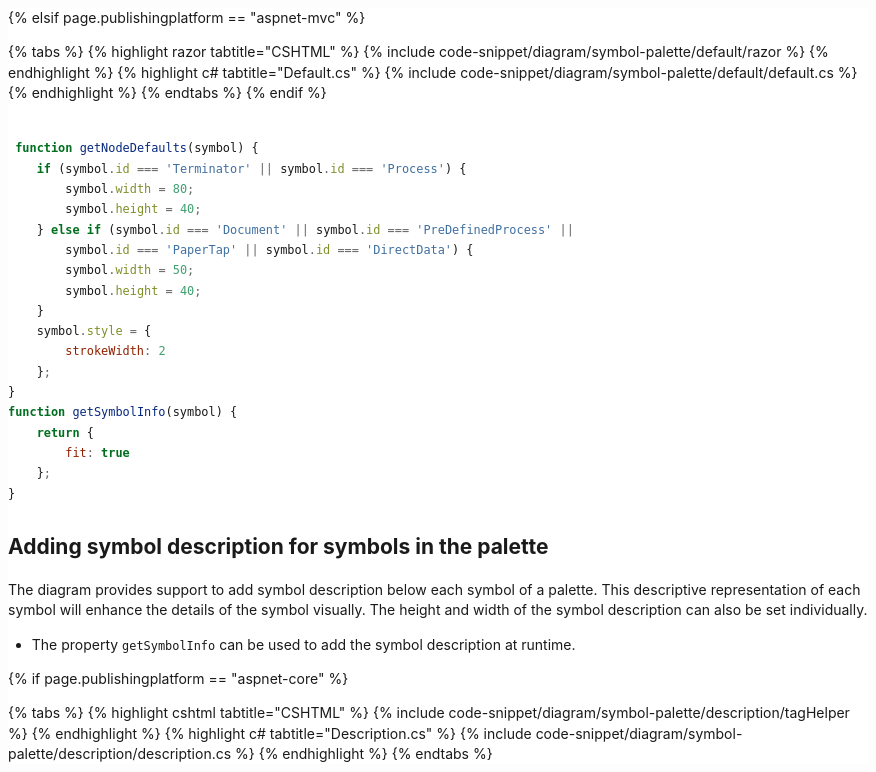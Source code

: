 {% elsif page.publishingplatform == "aspnet-mvc" %}

{% tabs %}
{% highlight razor tabtitle="CSHTML" %}
{% include code-snippet/diagram/symbol-palette/default/razor %}
{% endhighlight %}
{% highlight c# tabtitle="Default.cs" %}
{% include code-snippet/diagram/symbol-palette/default/default.cs %}
{% endhighlight %}
{% endtabs %}
{% endif %}



```javascript

 function getNodeDefaults(symbol) {
    if (symbol.id === 'Terminator' || symbol.id === 'Process') {
        symbol.width = 80;
        symbol.height = 40;
    } else if (symbol.id === 'Document' || symbol.id === 'PreDefinedProcess' ||
        symbol.id === 'PaperTap' || symbol.id === 'DirectData') {
        symbol.width = 50;
        symbol.height = 40;
    }
    symbol.style = {
        strokeWidth: 2
    };
}
function getSymbolInfo(symbol) {
    return {
        fit: true
    };
}

```

## Adding symbol description for symbols in the palette

The diagram provides support to add symbol description below each symbol of a palette. This descriptive representation of each symbol will enhance the details of the symbol visually. The height and width of the symbol description can also be set individually.
* The property `getSymbolInfo` can be used to add the symbol description at runtime.

{% if page.publishingplatform == "aspnet-core" %}

{% tabs %}
{% highlight cshtml tabtitle="CSHTML" %}
{% include code-snippet/diagram/symbol-palette/description/tagHelper %}
{% endhighlight %}
{% highlight c# tabtitle="Description.cs" %}
{% include code-snippet/diagram/symbol-palette/description/description.cs %}
{% endhighlight %}
{% endtabs %}

